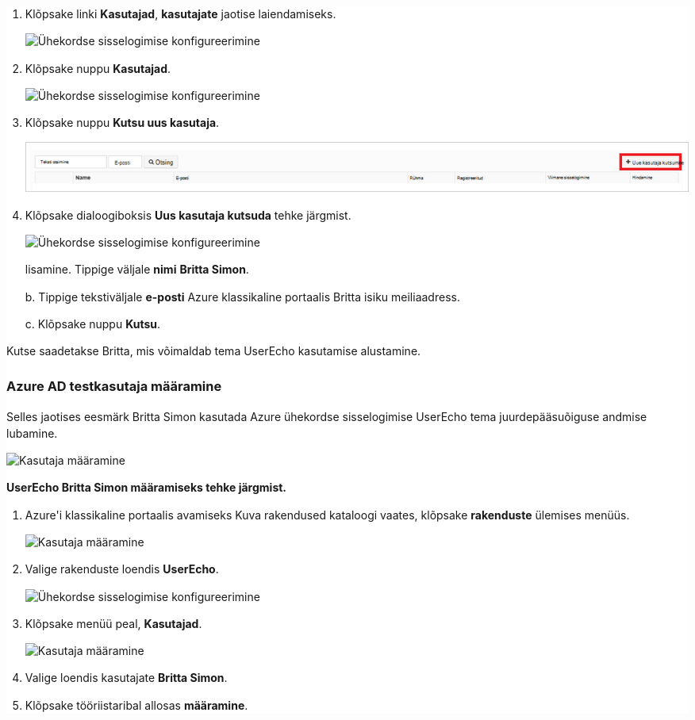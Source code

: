 1. Klõpsake linki **Kasutajad**, **kasutajate** jaotise laiendamiseks.

    ![Ühekordse sisselogimise konfigureerimine](./media/active-directory-saas-userecho-tutorial/tutorial_userecho_10.png) 

1. Klõpsake nuppu **Kasutajad**.

    ![Ühekordse sisselogimise konfigureerimine](./media/active-directory-saas-userecho-tutorial/tutorial_userecho_11.png) 

1. Klõpsake nuppu **Kutsu uus kasutaja**.

    ![Ühekordse sisselogimise konfigureerimine](./media/active-directory-saas-userecho-tutorial/tutorial_userecho_12.png)


1. Klõpsake dialoogiboksis **Uus kasutaja kutsuda** tehke järgmist.

    ![Ühekordse sisselogimise konfigureerimine](./media/active-directory-saas-userecho-tutorial/tutorial_userecho_13.png) 

    lisamine. Tippige väljale **nimi** **Britta Simon**.

    b. Tippige tekstiväljale **e-posti** Azure klassikaline portaalis Britta isiku meiliaadress.

    c. Klõpsake nuppu **Kutsu**.

Kutse saadetakse Britta, mis võimaldab tema UserEcho kasutamise alustamine. 



### <a name="assigning-the-azure-ad-test-user"></a>Azure AD testkasutaja määramine

Selles jaotises eesmärk Britta Simon kasutada Azure ühekordse sisselogimise UserEcho tema juurdepääsuõiguse andmise lubamine.

![Kasutaja määramine][200] 

**UserEcho Britta Simon määramiseks tehke järgmist.**

1. Azure'i klassikaline portaalis avamiseks Kuva rakendused kataloogi vaates, klõpsake **rakenduste** ülemises menüüs.

    ![Kasutaja määramine][201] 

2. Valige rakenduste loendis **UserEcho**.

    ![Ühekordse sisselogimise konfigureerimine](./media/active-directory-saas-userecho-tutorial/tutorial_userecho_50.png) 

1. Klõpsake menüü peal, **Kasutajad**.

    ![Kasutaja määramine][203] 

1. Valige loendis kasutajate **Britta Simon**.

2. Klõpsake tööriistaribal allosas **määramine**.


[1]: ./media/active-directory-saas-userecho-tutorial/tutorial_general_01.png
[2]: ./media/active-directory-saas-userecho-tutorial/tutorial_general_02.png
[3]: ./media/active-directory-saas-userecho-tutorial/tutorial_general_03.png
[4]: ./media/active-directory-saas-userecho-tutorial/tutorial_general_04.png
[6]: ./media/active-directory-saas-userecho-tutorial/tutorial_general_05.png
[10]: ./media/active-directory-saas-userecho-tutorial/tutorial_general_06.png
[11]: ./media/active-directory-saas-userecho-tutorial/tutorial_general_07.png
[20]: ./media/active-directory-saas-userecho-tutorial/tutorial_general_100.png
[200]: ./media/active-directory-saas-userecho-tutorial/tutorial_general_200.png
[201]: ./media/active-directory-saas-userecho-tutorial/tutorial_general_201.png
[203]: ./media/active-directory-saas-userecho-tutorial/tutorial_general_203.png
[204]: ./media/active-directory-saas-userecho-tutorial/tutorial_general_204.png
[205]: ./media/active-directory-saas-userecho-tutorial/tutorial_general_205.png